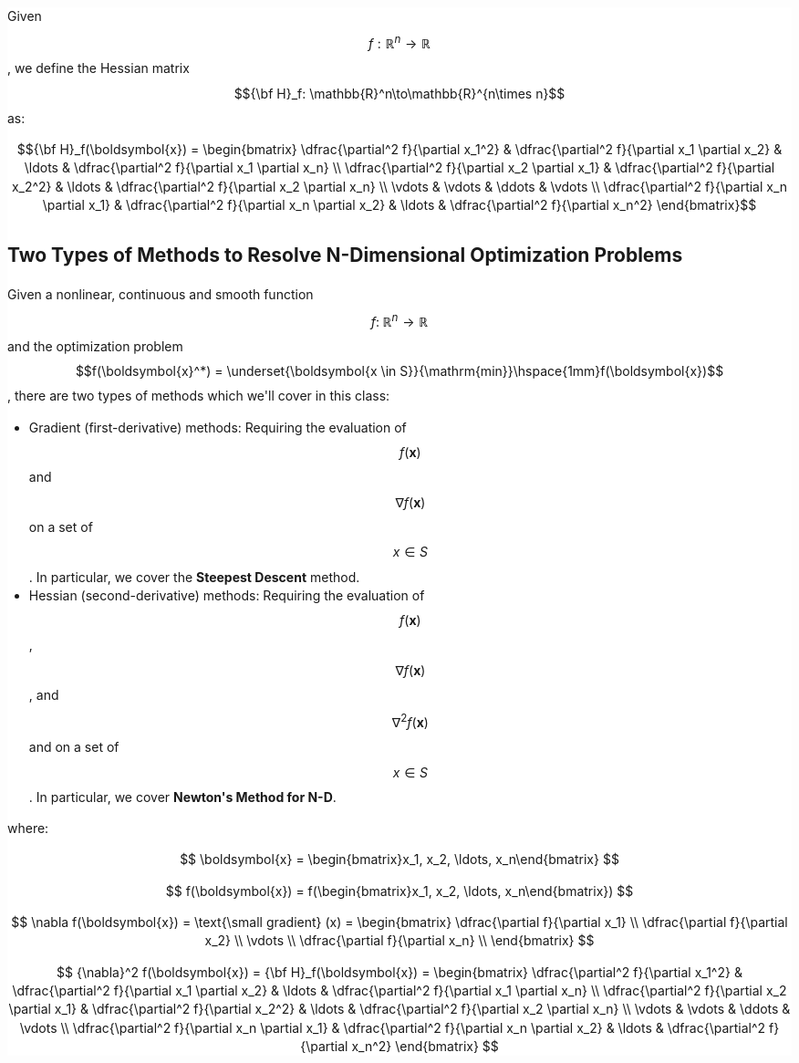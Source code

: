Given  $$f:\mathbb{R}^n\to \mathbb{R}$$, we define the Hessian matrix $${\bf H}_f:
\mathbb{R}^n\to\mathbb{R}^{n\times n}$$ as:

$${\bf H}_f(\boldsymbol{x}) = 
\begin{bmatrix}
\dfrac{\partial^2 f}{\partial x_1^2} & \dfrac{\partial^2 f}{\partial x_1 \partial x_2} & \ldots & \dfrac{\partial^2 f}{\partial x_1 \partial x_n} \\
\dfrac{\partial^2 f}{\partial x_2 \partial x_1} & \dfrac{\partial^2 f}{\partial x_2^2} & \ldots & \dfrac{\partial^2 f}{\partial x_2 \partial x_n} \\
\vdots & \vdots & \ddots & \vdots \\
\dfrac{\partial^2 f}{\partial x_n \partial x_1} & \dfrac{\partial^2 f}{\partial x_n \partial x_2} & \ldots & \dfrac{\partial^2 f}{\partial x_n^2}
\end{bmatrix}$$


## Two Types of Methods to Resolve N-Dimensional Optimization Problems

Given a nonlinear, continuous and smooth function $$f:\;\mathbb{R}^n\to \mathbb{R}$$ and the optimization problem $$f(\boldsymbol{x}^*) = \underset{\boldsymbol{x \in S}}{\mathrm{min}}\hspace{1mm}f(\boldsymbol{x})$$, there are two types of methods which we'll cover in this class:
* Gradient (first-derivative) methods: Requiring the evaluation of $$f(\boldsymbol{x})$$ and $$\nabla f(\boldsymbol{x})$$ on a set of $$x \in S$$. In particular, we cover the **Steepest Descent** method.
* Hessian (second-derivative) methods: Requiring the evaluation of $$f(\boldsymbol{x})$$, $$\nabla f(\boldsymbol{x})$$, and $${\nabla}^2 f(\boldsymbol{x})$$ and on a set of $$x \in S$$. In particular, we cover **Newton's Method for N-D**.

where:

$$
\boldsymbol{x} = \begin{bmatrix}x_1, x_2, \ldots, x_n\end{bmatrix}
$$

$$
f(\boldsymbol{x}) = f(\begin{bmatrix}x_1, x_2, \ldots, x_n\end{bmatrix})
$$

$$
\nabla f(\boldsymbol{x}) = \text{\small gradient} (x) = 
\begin{bmatrix}
\dfrac{\partial f}{\partial x_1} \\
\dfrac{\partial f}{\partial x_2} \\
\vdots \\
\dfrac{\partial f}{\partial x_n} \\
\end{bmatrix}
$$

$$
{\nabla}^2 f(\boldsymbol{x}) = {\bf H}_f(\boldsymbol{x}) =
\begin{bmatrix}
\dfrac{\partial^2 f}{\partial x_1^2} & \dfrac{\partial^2 f}{\partial x_1 \partial x_2} & \ldots & \dfrac{\partial^2 f}{\partial x_1 \partial x_n} \\
\dfrac{\partial^2 f}{\partial x_2 \partial x_1} & \dfrac{\partial^2 f}{\partial x_2^2} & \ldots & \dfrac{\partial^2 f}{\partial x_2 \partial x_n} \\
\vdots & \vdots & \ddots & \vdots \\
\dfrac{\partial^2 f}{\partial x_n \partial x_1} & \dfrac{\partial^2 f}{\partial x_n \partial x_2} & \ldots & \dfrac{\partial^2 f}{\partial x_n^2}
\end{bmatrix}
$$
